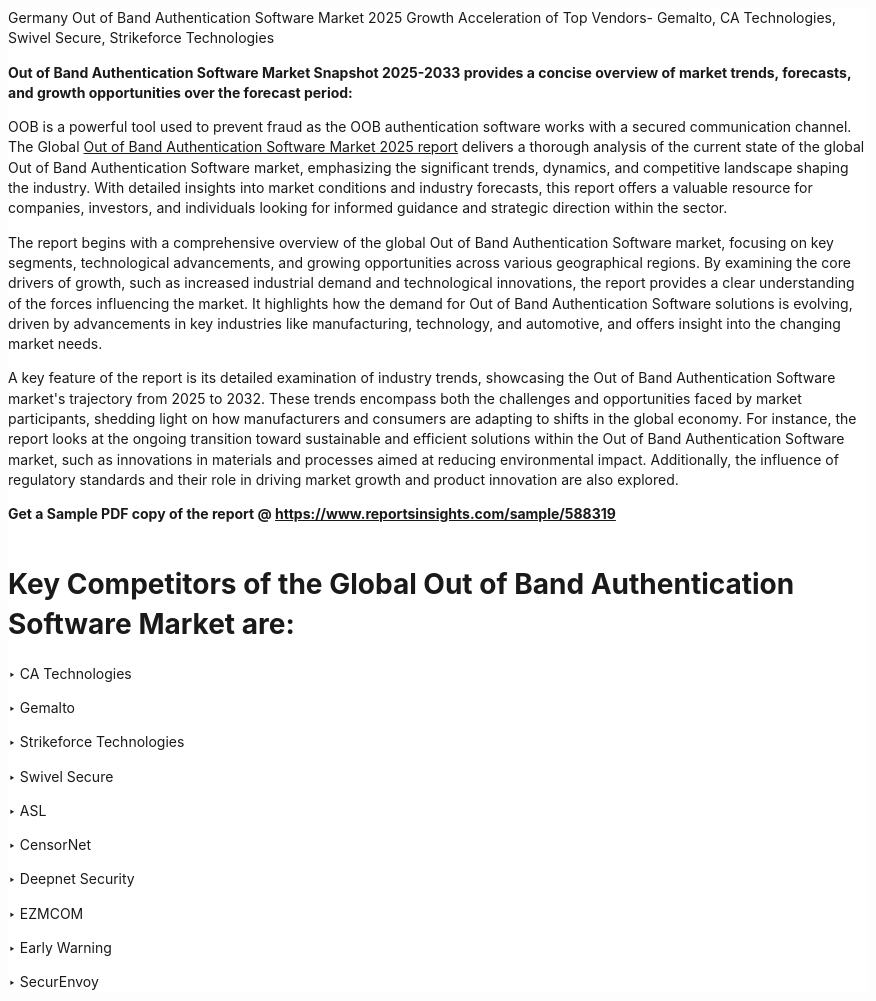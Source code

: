  Germany Out of Band Authentication Software Market 2025 Growth Acceleration of Top Vendors- Gemalto, CA Technologies,  Swivel Secure,  Strikeforce Technologies

<strong>Out of Band Authentication Software Market Snapshot 2025-2033 provides a concise overview of market trends, forecasts, and growth opportunities over the forecast period:</strong>

OOB is a powerful tool used to prevent fraud as the OOB authentication software works with a secured communication channel. The Global <a href=https://www.reportsinsights.com/sample/588319>Out of Band Authentication Software Market 2025 report</a> delivers a thorough analysis of the current state of the global Out of Band Authentication Software market, emphasizing the significant trends, dynamics, and competitive landscape shaping the industry. With detailed insights into market conditions and industry forecasts, this report offers a valuable resource for companies, investors, and individuals looking for informed guidance and strategic direction within the sector.

The report begins with a comprehensive overview of the global Out of Band Authentication Software market, focusing on key segments, technological advancements, and growing opportunities across various geographical regions. By examining the core drivers of growth, such as increased industrial demand and technological innovations, the report provides a clear understanding of the forces influencing the market. It highlights how the demand for Out of Band Authentication Software solutions is evolving, driven by advancements in key industries like manufacturing, technology, and automotive, and offers insight into the changing market needs.

A key feature of the report is its detailed examination of industry trends, showcasing the Out of Band Authentication Software market's trajectory from 2025 to 2032. These trends encompass both the challenges and opportunities faced by market participants, shedding light on how manufacturers and consumers are adapting to shifts in the global economy. For instance, the report looks at the ongoing transition toward sustainable and efficient solutions within the Out of Band Authentication Software market, such as innovations in materials and processes aimed at reducing environmental impact. Additionally, the influence of regulatory standards and their role in driving market growth and product innovation are also explored.

<strong>Get a Sample PDF copy of the report @ <a href=https://www.reportsinsights.com/sample/588319>https://www.reportsinsights.com/sample/588319</a></strong>

# <strong>Key Competitors of the Global Out of Band Authentication Software Market are:</strong>

‣ CA Technologies

‣ Gemalto

‣ Strikeforce Technologies

‣ Swivel Secure

‣ ASL

‣ CensorNet

‣ Deepnet Security

‣ EZMCOM

‣ Early Warning

‣ SecurEnvoy
